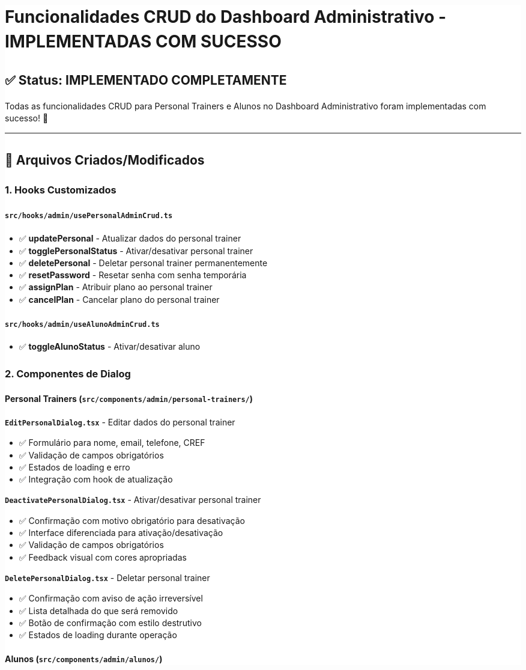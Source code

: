 # Funcionalidades CRUD do Dashboard Administrativo - IMPLEMENTADAS COM SUCESSO

## ✅ Status: IMPLEMENTADO COMPLETAMENTE

Todas as funcionalidades CRUD para Personal Trainers e Alunos no Dashboard Administrativo foram implementadas com sucesso! 🎉

---

## 📁 Arquivos Criados/Modificados

### 1. Hooks Customizados

#### `src/hooks/admin/usePersonalAdminCrud.ts`
- ✅ **updatePersonal** - Atualizar dados do personal trainer
- ✅ **togglePersonalStatus** - Ativar/desativar personal trainer
- ✅ **deletePersonal** - Deletar personal trainer permanentemente
- ✅ **resetPassword** - Resetar senha com senha temporária
- ✅ **assignPlan** - Atribuir plano ao personal trainer
- ✅ **cancelPlan** - Cancelar plano do personal trainer

#### `src/hooks/admin/useAlunoAdminCrud.ts`
- ✅ **toggleAlunoStatus** - Ativar/desativar aluno

### 2. Componentes de Dialog

#### Personal Trainers (`src/components/admin/personal-trainers/`)

**`EditPersonalDialog.tsx`** - Editar dados do personal trainer
- ✅ Formulário para nome, email, telefone, CREF
- ✅ Validação de campos obrigatórios
- ✅ Estados de loading e erro
- ✅ Integração com hook de atualização

**`DeactivatePersonalDialog.tsx`** - Ativar/desativar personal trainer
- ✅ Confirmação com motivo obrigatório para desativação
- ✅ Interface diferenciada para ativação/desativação
- ✅ Validação de campos obrigatórios
- ✅ Feedback visual com cores apropriadas

**`DeletePersonalDialog.tsx`** - Deletar personal trainer
- ✅ Confirmação com aviso de ação irreversível
- ✅ Lista detalhada do que será removido
- ✅ Botão de confirmação com estilo destrutivo
- ✅ Estados de loading durante operação

#### Alunos (`src/components/admin/alunos/`)

